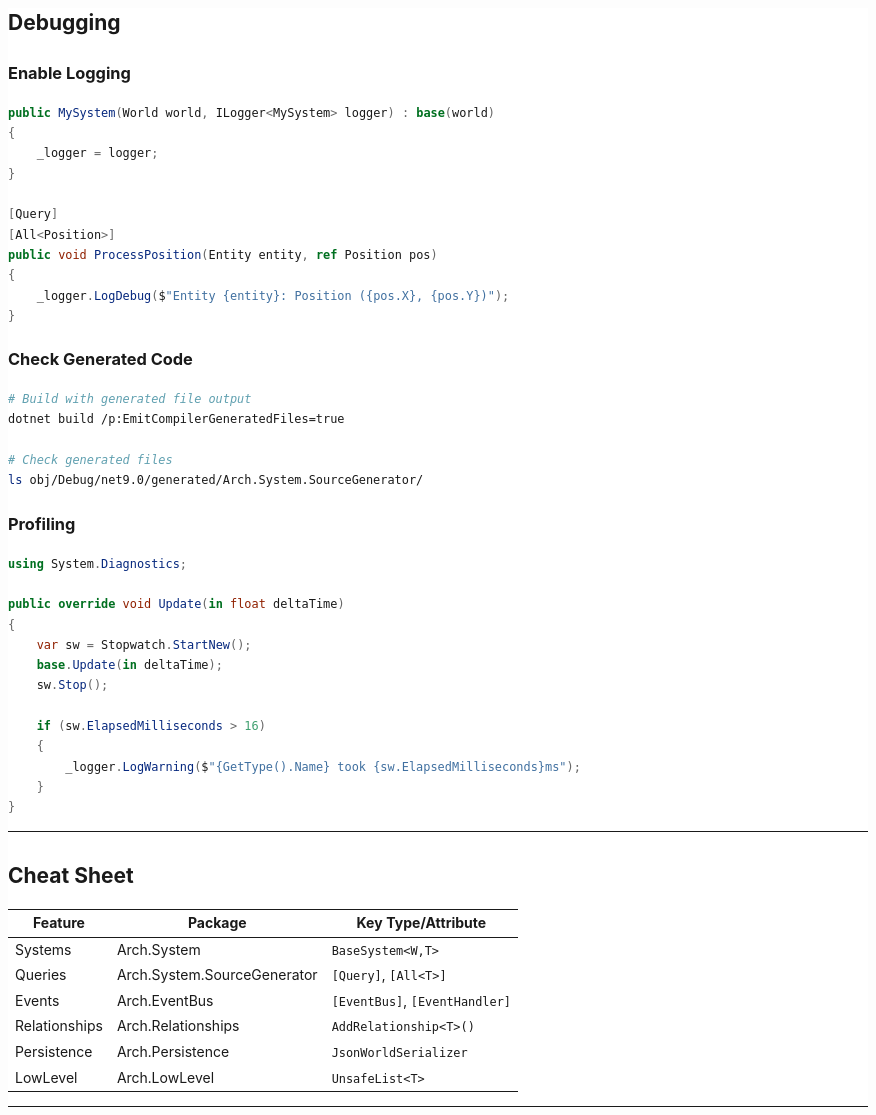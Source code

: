 ## Debugging

### Enable Logging

```csharp
public MySystem(World world, ILogger<MySystem> logger) : base(world)
{
    _logger = logger;
}

[Query]
[All<Position>]
public void ProcessPosition(Entity entity, ref Position pos)
{
    _logger.LogDebug($"Entity {entity}: Position ({pos.X}, {pos.Y})");
}
```

### Check Generated Code

```bash
# Build with generated file output
dotnet build /p:EmitCompilerGeneratedFiles=true

# Check generated files
ls obj/Debug/net9.0/generated/Arch.System.SourceGenerator/
```

### Profiling

```csharp
using System.Diagnostics;

public override void Update(in float deltaTime)
{
    var sw = Stopwatch.StartNew();
    base.Update(in deltaTime);
    sw.Stop();

    if (sw.ElapsedMilliseconds > 16)
    {
        _logger.LogWarning($"{GetType().Name} took {sw.ElapsedMilliseconds}ms");
    }
}
```

---

## Cheat Sheet

| Feature | Package | Key Type/Attribute |
|---------|---------|-------------------|
| Systems | Arch.System | `BaseSystem<W,T>` |
| Queries | Arch.System.SourceGenerator | `[Query]`, `[All<T>]` |
| Events | Arch.EventBus | `[EventBus]`, `[EventHandler]` |
| Relationships | Arch.Relationships | `AddRelationship<T>()` |
| Persistence | Arch.Persistence | `JsonWorldSerializer` |
| LowLevel | Arch.LowLevel | `UnsafeList<T>` |

---